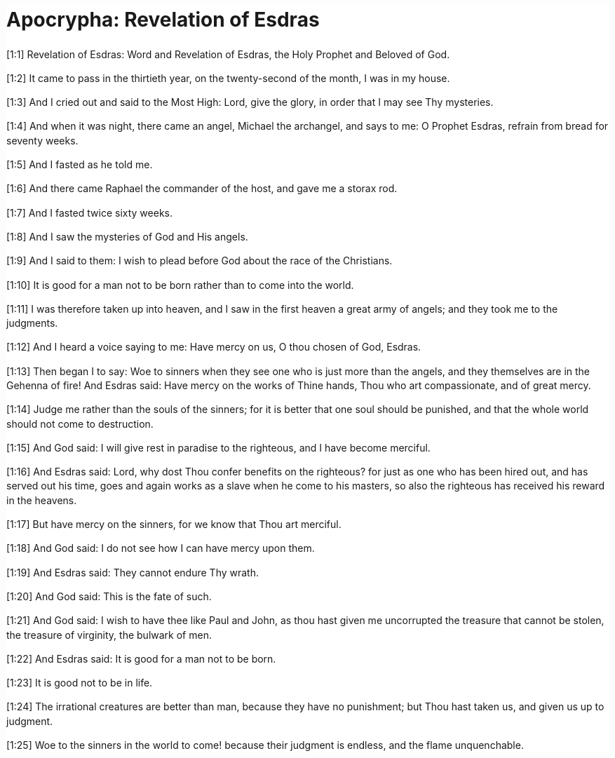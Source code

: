 # Apocrypha: Revelation of Esdras

[1:1] Revelation of Esdras: Word and Revelation of Esdras, the Holy Prophet and Beloved of God.

[1:2] It came to pass in the thirtieth year, on the twenty-second of the month, I was in my house.

[1:3] And I cried out and said to the Most High:  Lord, give the glory, in order that I may see Thy mysteries.

[1:4] And when it was night, there came an angel, Michael the archangel, and says to me:  O Prophet Esdras, refrain from bread for seventy weeks.

[1:5] And I fasted as he told me.

[1:6] And there came Raphael the commander of the host, and gave me a storax rod.

[1:7] And I fasted twice sixty weeks.

[1:8] And I saw the mysteries of God and His angels.

[1:9] And I said to them:  I wish to plead before God about the race of the Christians.

[1:10] It is good for a man not to be born rather than to come into the world.

[1:11] I was therefore taken up into heaven, and I saw in the first heaven a great army of angels; and they took me to the judgments.

[1:12] And I heard a voice saying to me:  Have mercy on us, O thou chosen of God, Esdras.

[1:13] Then began I to say:  Woe to sinners when they see one who is just more than the angels, and they themselves are in the Gehenna of fire!  And Esdras said:  Have mercy on the works of Thine hands, Thou who art compassionate, and of great mercy.

[1:14] Judge me rather than the souls of the sinners; for it is better that one soul should be punished, and that the whole world should not come to destruction.

[1:15] And God said:  I will give rest in paradise to the righteous, and I have become merciful.

[1:16] And Esdras said:  Lord, why dost Thou confer benefits on the righteous? for just as one who has been hired out, and has served out his time, goes and again works as a slave when he come to his masters, so also the righteous has received his reward in the heavens.

[1:17] But have mercy on the sinners, for we know that Thou art merciful.

[1:18] And God said:  I do not see how I can have mercy upon them.

[1:19] And Esdras said:  They cannot endure Thy wrath.

[1:20] And God said:  This is the fate of such.

[1:21] And God said:  I wish to have thee like Paul and John, as thou hast given me uncorrupted the treasure that cannot be stolen, the treasure of virginity, the bulwark of men.

[1:22] And Esdras said:  It is good for a man not to be born.

[1:23] It is good not to be in life.

[1:24] The irrational creatures are better than man, because they have no punishment; but Thou hast taken us, and given us up to judgment.

[1:25] Woe to the sinners in the world to come! because their judgment is endless, and the flame unquenchable.
